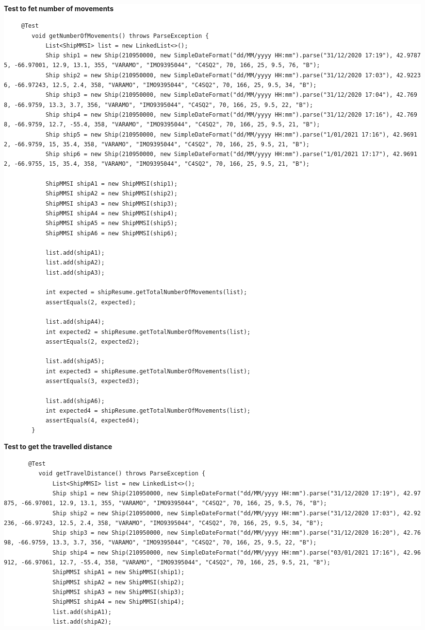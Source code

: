    **Test to fet number of movements**
       
         @Test
            void getNumberOfMovements() throws ParseException {
                List<ShipMMSI> list = new LinkedList<>();
                Ship ship1 = new Ship(210950000, new SimpleDateFormat("dd/MM/yyyy HH:mm").parse("31/12/2020 17:19"), 42.97875, -66.97001, 12.9, 13.1, 355, "VARAMO", "IMO9395044", "C4SQ2", 70, 166, 25, 9.5, 76, "B");
                Ship ship2 = new Ship(210950000, new SimpleDateFormat("dd/MM/yyyy HH:mm").parse("31/12/2020 17:03"), 42.92236, -66.97243, 12.5, 2.4, 358, "VARAMO", "IMO9395044", "C4SQ2", 70, 166, 25, 9.5, 34, "B");
                Ship ship3 = new Ship(210950000, new SimpleDateFormat("dd/MM/yyyy HH:mm").parse("31/12/2020 17:04"), 42.7698, -66.9759, 13.3, 3.7, 356, "VARAMO", "IMO9395044", "C4SQ2", 70, 166, 25, 9.5, 22, "B");
                Ship ship4 = new Ship(210950000, new SimpleDateFormat("dd/MM/yyyy HH:mm").parse("31/12/2020 17:16"), 42.7698, -66.9759, 12.7, -55.4, 358, "VARAMO", "IMO9395044", "C4SQ2", 70, 166, 25, 9.5, 21, "B");
                Ship ship5 = new Ship(210950000, new SimpleDateFormat("dd/MM/yyyy HH:mm").parse("1/01/2021 17:16"), 42.96912, -66.9759, 15, 35.4, 358, "VARAMO", "IMO9395044", "C4SQ2", 70, 166, 25, 9.5, 21, "B");
                Ship ship6 = new Ship(210950000, new SimpleDateFormat("dd/MM/yyyy HH:mm").parse("1/01/2021 17:17"), 42.96912, -66.9755, 15, 35.4, 358, "VARAMO", "IMO9395044", "C4SQ2", 70, 166, 25, 9.5, 21, "B");
        
                ShipMMSI shipA1 = new ShipMMSI(ship1);
                ShipMMSI shipA2 = new ShipMMSI(ship2);
                ShipMMSI shipA3 = new ShipMMSI(ship3);
                ShipMMSI shipA4 = new ShipMMSI(ship4);
                ShipMMSI shipA5 = new ShipMMSI(ship5);
                ShipMMSI shipA6 = new ShipMMSI(ship6);
        
                list.add(shipA1);
                list.add(shipA2);
                list.add(shipA3);
        
                int expected = shipResume.getTotalNumberOfMovements(list);
                assertEquals(2, expected);
        
                list.add(shipA4);
                int expected2 = shipResume.getTotalNumberOfMovements(list);
                assertEquals(2, expected2);
        
                list.add(shipA5);
                int expected3 = shipResume.getTotalNumberOfMovements(list);
                assertEquals(3, expected3);
        
                list.add(shipA6);
                int expected4 = shipResume.getTotalNumberOfMovements(list);
                assertEquals(4, expected4);
            }
   **Test to get the travelled distance**
          
           @Test
              void getTravelDistance() throws ParseException {
                  List<ShipMMSI> list = new LinkedList<>();
                  Ship ship1 = new Ship(210950000, new SimpleDateFormat("dd/MM/yyyy HH:mm").parse("31/12/2020 17:19"), 42.97875, -66.97001, 12.9, 13.1, 355, "VARAMO", "IMO9395044", "C4SQ2", 70, 166, 25, 9.5, 76, "B");
                  Ship ship2 = new Ship(210950000, new SimpleDateFormat("dd/MM/yyyy HH:mm").parse("31/12/2020 17:03"), 42.92236, -66.97243, 12.5, 2.4, 358, "VARAMO", "IMO9395044", "C4SQ2", 70, 166, 25, 9.5, 34, "B");
                  Ship ship3 = new Ship(210950000, new SimpleDateFormat("dd/MM/yyyy HH:mm").parse("31/12/2020 16:20"), 42.7698, -66.9759, 13.3, 3.7, 356, "VARAMO", "IMO9395044", "C4SQ2", 70, 166, 25, 9.5, 22, "B");
                  Ship ship4 = new Ship(210950000, new SimpleDateFormat("dd/MM/yyyy HH:mm").parse("03/01/2021 17:16"), 42.96912, -66.97061, 12.7, -55.4, 358, "VARAMO", "IMO9395044", "C4SQ2", 70, 166, 25, 9.5, 21, "B");
                  ShipMMSI shipA1 = new ShipMMSI(ship1);
                  ShipMMSI shipA2 = new ShipMMSI(ship2);
                  ShipMMSI shipA3 = new ShipMMSI(ship3);
                  ShipMMSI shipA4 = new ShipMMSI(ship4);
                  list.add(shipA1);
                  list.add(shipA2);
          